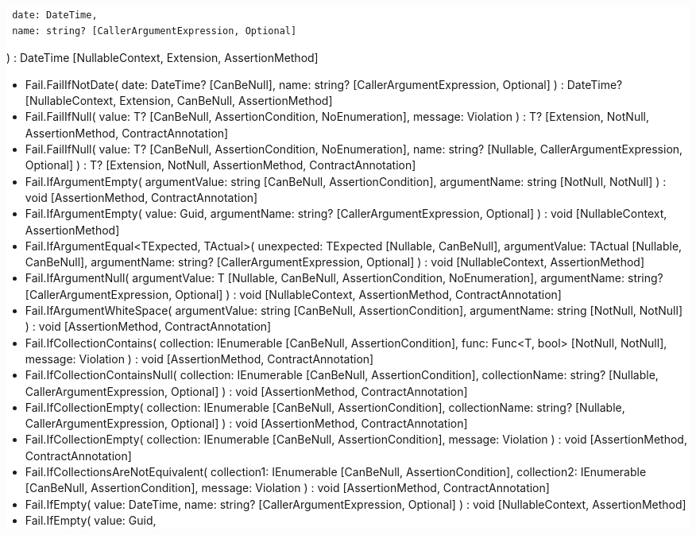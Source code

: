      date: DateTime,
     name: string? [CallerArgumentExpression, Optional]
   ) : DateTime [NullableContext, Extension, AssertionMethod]
 - Fail.FailIfNotDate(
     date: DateTime? [CanBeNull],
     name: string? [CallerArgumentExpression, Optional]
   ) : DateTime? [NullableContext, Extension, CanBeNull, AssertionMethod]
 - Fail.FailIfNull<T>(
     value: T? [CanBeNull, AssertionCondition, NoEnumeration],
     message: Violation
   ) : T? [Extension, NotNull, AssertionMethod, ContractAnnotation]
 - Fail.FailIfNull<T>(
     value: T? [CanBeNull, AssertionCondition, NoEnumeration],
     name: string? [Nullable, CallerArgumentExpression, Optional]
   ) : T? [Extension, NotNull, AssertionMethod, ContractAnnotation]
 - Fail.IfArgumentEmpty(
     argumentValue: string [CanBeNull, AssertionCondition],
     argumentName: string [NotNull, NotNull]
   ) : void [AssertionMethod, ContractAnnotation]
 - Fail.IfArgumentEmpty(
     value: Guid,
     argumentName: string? [CallerArgumentExpression, Optional]
   ) : void [NullableContext, AssertionMethod]
 - Fail.IfArgumentEqual<TExpected, TActual>(
     unexpected: TExpected [Nullable, CanBeNull],
     argumentValue: TActual [Nullable, CanBeNull],
     argumentName: string? [CallerArgumentExpression, Optional]
   ) : void [NullableContext, AssertionMethod]
 - Fail.IfArgumentNull<T>(
     argumentValue: T [Nullable, CanBeNull, AssertionCondition, NoEnumeration],
     argumentName: string? [CallerArgumentExpression, Optional]
   ) : void [NullableContext, AssertionMethod, ContractAnnotation]
 - Fail.IfArgumentWhiteSpace(
     argumentValue: string [CanBeNull, AssertionCondition],
     argumentName: string [NotNull, NotNull]
   ) : void [AssertionMethod, ContractAnnotation]
 - Fail.IfCollectionContains<T>(
     collection: IEnumerable<T> [CanBeNull, AssertionCondition],
     func: Func<T, bool> [NotNull, NotNull],
     message: Violation
   ) : void [AssertionMethod, ContractAnnotation]
 - Fail.IfCollectionContainsNull<T>(
     collection: IEnumerable<T> [CanBeNull, AssertionCondition],
     collectionName: string? [Nullable, CallerArgumentExpression, Optional]
   ) : void [AssertionMethod, ContractAnnotation]
 - Fail.IfCollectionEmpty(
     collection: IEnumerable [CanBeNull, AssertionCondition],
     collectionName: string? [Nullable, CallerArgumentExpression, Optional]
   ) : void [AssertionMethod, ContractAnnotation]
 - Fail.IfCollectionEmpty(
     collection: IEnumerable [CanBeNull, AssertionCondition],
     message: Violation
   ) : void [AssertionMethod, ContractAnnotation]
 - Fail.IfCollectionsAreNotEquivalent<T>(
     collection1: IEnumerable<T> [CanBeNull, AssertionCondition],
     collection2: IEnumerable<T> [CanBeNull, AssertionCondition],
     message: Violation
   ) : void [AssertionMethod, ContractAnnotation]
 - Fail.IfEmpty(
     value: DateTime,
     name: string? [CallerArgumentExpression, Optional]
   ) : void [NullableContext, AssertionMethod]
 - Fail.IfEmpty(
     value: Guid,